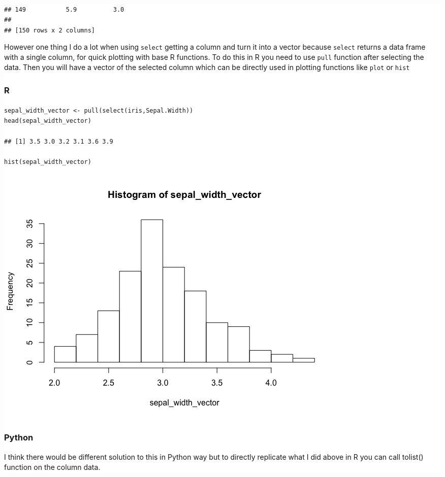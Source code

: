     ## 149           5.9          3.0
    ## 
    ## [150 rows x 2 columns]

However one thing I do a lot when using `select` getting a column and
turn it into a vector because `select` returns a data frame with a
single column, for quick plotting with base R functions. To do this in R
you need to use `pull` function after selecting the data. Then you will
have a vector of the selected column which can be directly used in
plotting functions like `plot` or `hist`

### R

    sepal_width_vector <- pull(select(iris,Sepal.Width))
    head(sepal_width_vector)

    ## [1] 3.5 3.0 3.2 3.1 3.6 3.9

    hist(sepal_width_vector)

![](2019-08-05-comparison-of-data-packages_files/figure-markdown_strict/unnamed-chunk-13-1.png)

### Python

I think there would be different solution to this in Python way but to
directly replicate what I did above in R you can call tolist() function
on the column data.

